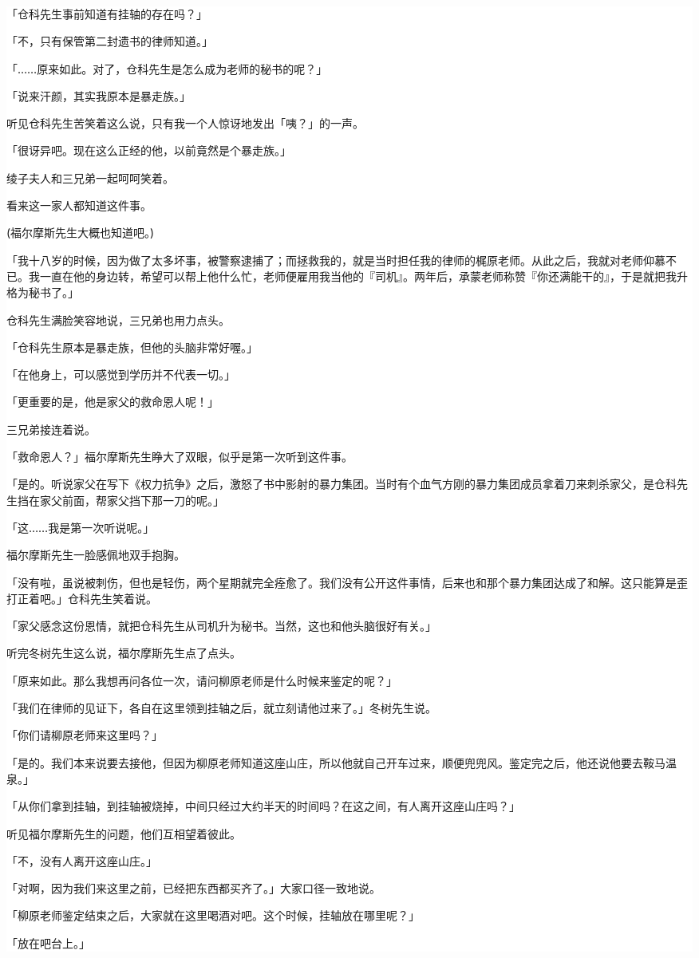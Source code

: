 「仓科先生事前知道有挂轴的存在吗？」

「不，只有保管第二封遗书的律师知道。」

「……原来如此。对了，仓科先生是怎么成为老师的秘书的呢？」

「说来汗颜，其实我原本是暴走族。」

听见仓科先生苦笑着这么说，只有我一个人惊讶地发出「咦？」的一声。

「很讶异吧。现在这么正经的他，以前竟然是个暴走族。」

绫子夫人和三兄弟一起呵呵笑着。

看来这一家人都知道这件事。

(福尔摩斯先生大概也知道吧。)

「我十八岁的时候，因为做了太多坏事，被警察逮捕了；而拯救我的，就是当时担任我的律师的梶原老师。从此之后，我就对老师仰慕不已。我一直在他的身边转，希望可以帮上他什么忙，老师便雇用我当他的『司机』。两年后，承蒙老师称赞『你还满能干的』，于是就把我升格为秘书了。」

仓科先生满脸笑容地说，三兄弟也用力点头。

「仓科先生原本是暴走族，但他的头脑非常好喔。」

「在他身上，可以感觉到学历并不代表一切。」

「更重要的是，他是家父的救命恩人呢！」

三兄弟接连着说。

「救命恩人？」福尔摩斯先生睁大了双眼，似乎是第一次听到这件事。

「是的。听说家父在写下《权力抗争》之后，激怒了书中影射的暴力集团。当时有个血气方刚的暴力集团成员拿着刀来刺杀家父，是仓科先生挡在家父前面，帮家父挡下那一刀的呢。」

「这……我是第一次听说呢。」

福尔摩斯先生一脸感佩地双手抱胸。

「没有啦，虽说被刺伤，但也是轻伤，两个星期就完全痊愈了。我们没有公开这件事情，后来也和那个暴力集团达成了和解。这只能算是歪打正着吧。」仓科先生笑着说。

「家父感念这份恩情，就把仓科先生从司机升为秘书。当然，这也和他头脑很好有关。」

听完冬树先生这么说，福尔摩斯先生点了点头。

「原来如此。那么我想再问各位一次，请问柳原老师是什么时候来鉴定的呢？」

「我们在律师的见证下，各自在这里领到挂轴之后，就立刻请他过来了。」冬树先生说。

「你们请柳原老师来这里吗？」

「是的。我们本来说要去接他，但因为柳原老师知道这座山庄，所以他就自己开车过来，顺便兜兜风。鉴定完之后，他还说他要去鞍马温泉。」

「从你们拿到挂轴，到挂轴被烧掉，中间只经过大约半天的时间吗？在这之间，有人离开这座山庄吗？」

听见福尔摩斯先生的问题，他们互相望着彼此。

「不，没有人离开这座山庄。」

「对啊，因为我们来这里之前，已经把东西都买齐了。」大家口径一致地说。

「柳原老师鉴定结束之后，大家就在这里喝酒对吧。这个时候，挂轴放在哪里呢？」

「放在吧台上。」
